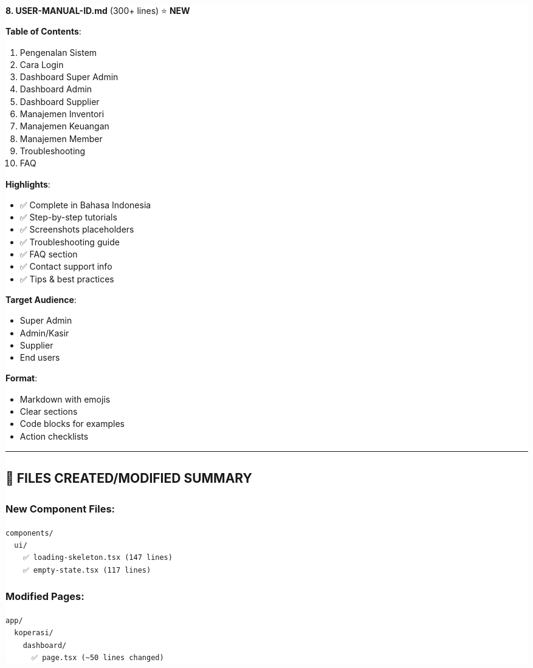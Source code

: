 **8. USER-MANUAL-ID.md** (300+ lines) ⭐ **NEW**

**Table of Contents**:
1. Pengenalan Sistem
2. Cara Login
3. Dashboard Super Admin
4. Dashboard Admin
5. Dashboard Supplier
6. Manajemen Inventori
7. Manajemen Keuangan
8. Manajemen Member
9. Troubleshooting
10. FAQ

**Highlights**:
- ✅ Complete in Bahasa Indonesia
- ✅ Step-by-step tutorials
- ✅ Screenshots placeholders
- ✅ Troubleshooting guide
- ✅ FAQ section
- ✅ Contact support info
- ✅ Tips & best practices

**Target Audience**:
- Super Admin
- Admin/Kasir
- Supplier
- End users

**Format**:
- Markdown with emojis
- Clear sections
- Code blocks for examples
- Action checklists

---

## 📁 FILES CREATED/MODIFIED SUMMARY

### New Component Files:
```
components/
  ui/
    ✅ loading-skeleton.tsx (147 lines)
    ✅ empty-state.tsx (117 lines)
```

### Modified Pages:
```
app/
  koperasi/
    dashboard/
      ✅ page.tsx (~50 lines changed)
```

